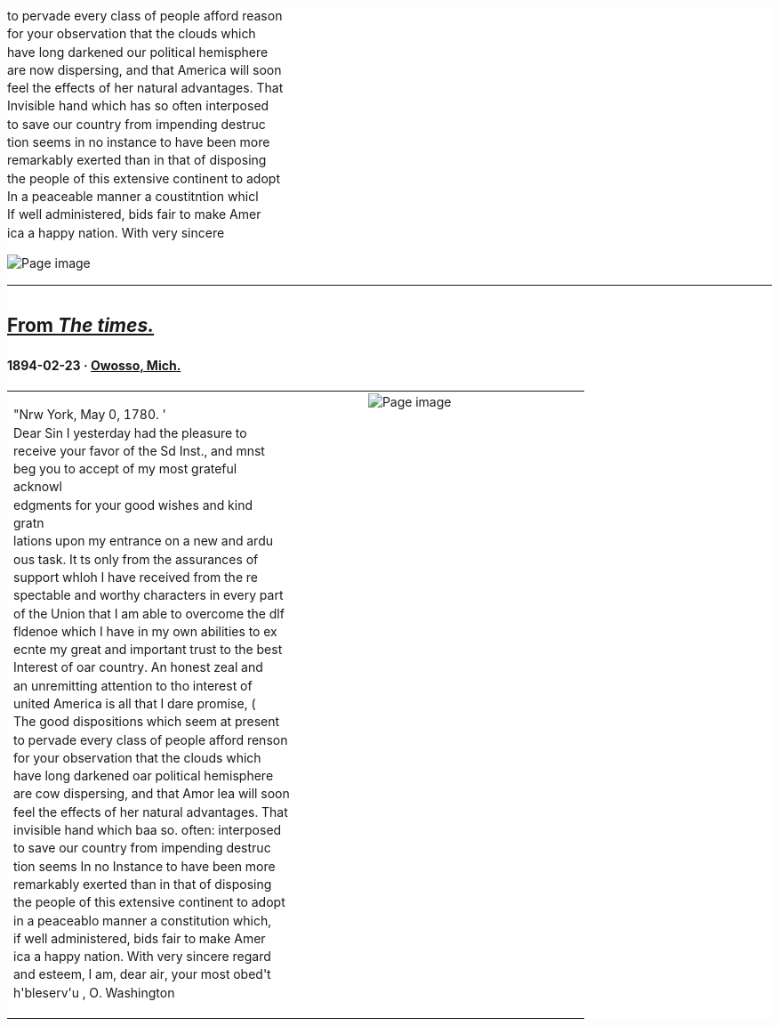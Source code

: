 to pervade every class of people afford reason  
for your observation that the clouds which  
have long darkened our political hemisphere  
are now dispersing, and that America will soon  
feel the effects of her natural advantages. That  
Invisible hand which has so often interposed  
to save our country from impending destruc­  
tion seems in no instance to have been more  
remarkably exerted than in that of disposing  
the people of this extensive continent to adopt  
In a peaceable manner a coustitntion whicl  
If well administered, bids fair to make Amer­  
ica a happy nation. With very sincere
</td><td style="width: 50%; max-height: 75%; margin: auto; display: block;">
<img alt="Page image" src="https://tile.loc.gov/image-services/iiif/service:ndnp:njr:batch_njr_elliot_ver01:data:sn87068079:00332896489:1894022201:0242/pct:66.66666666666667,84.99935342040605,9.84996738421396,10.203025992499677/!600,600/0/default.jpg"/>
</td>
</tr></table>

---

## [From _The times._](https://www.loc.gov/resource/sn96077385/1894-02-23/ed-1/?sp=2)

#### 1894-02-23 &middot; [Owosso, Mich.](http://dbpedia.org/resource/Owosso%2C_Michigan)

<table style="width: 100%;"><tr><td style="width: 50%">

  
&quot;Nrw York, May 0, 1780. &#x27;  
Dear Sin I yesterday had the pleasure to  
receive your favor of the Sd Inst., and mnst  
beg you to accept of my most grateful acknowl­  
edgments for your good wishes and kind gratn­  
lations upon my entrance on a new and ardu­  
ous task. It ts only from the assurances of  
support whloh I have received from the re­  
spectable and worthy characters in every part  
of the Union that I am able to overcome the dlf­  
fldenoe which I have in my own abilities to ex  
ecnte my great and important trust to the best  
Interest of oar country. An honest zeal and  
an unremitting attention to tho interest of  
united America is all that I dare promise, (  
The good dispositions which seem at present  
to pervade every class of people afford renson  
for your observation that the clouds which  
have long darkened oar political hemisphere  
are cow dispersing, and that Amor lea will soon  
feel the effects of her natural advantages. That  
invisible hand which baa so. often: interposed  
to save our country from impending destruc­  
tion seems In no Instance to have been more  
remarkably exerted than in that of disposing  
the people of this extensive continent to adopt  
in a peaceablo manner a constitution which,  
if well administered, bids fair to make Amer­  
ica a happy nation. With very sincere regard  
and esteem, I am, dear air, your most obed&#x27;t  
h&#x27;bleserv&#x27;u , O. Washington
</td><td style="width: 50%; max-height: 75%; margin: auto; display: block;">
<img alt="Page image" src="https://tile.loc.gov/image-services/iiif/service:ndnp:mimtptc:batch_mimtptc_detroit_ver02:data:sn96077385:00296023607:1894022301:0234/pct:97.12752525252525,89.20719520319787,20.533459595959595,19.95336442371752/!600,600/0/default.jpg"/>
</td>